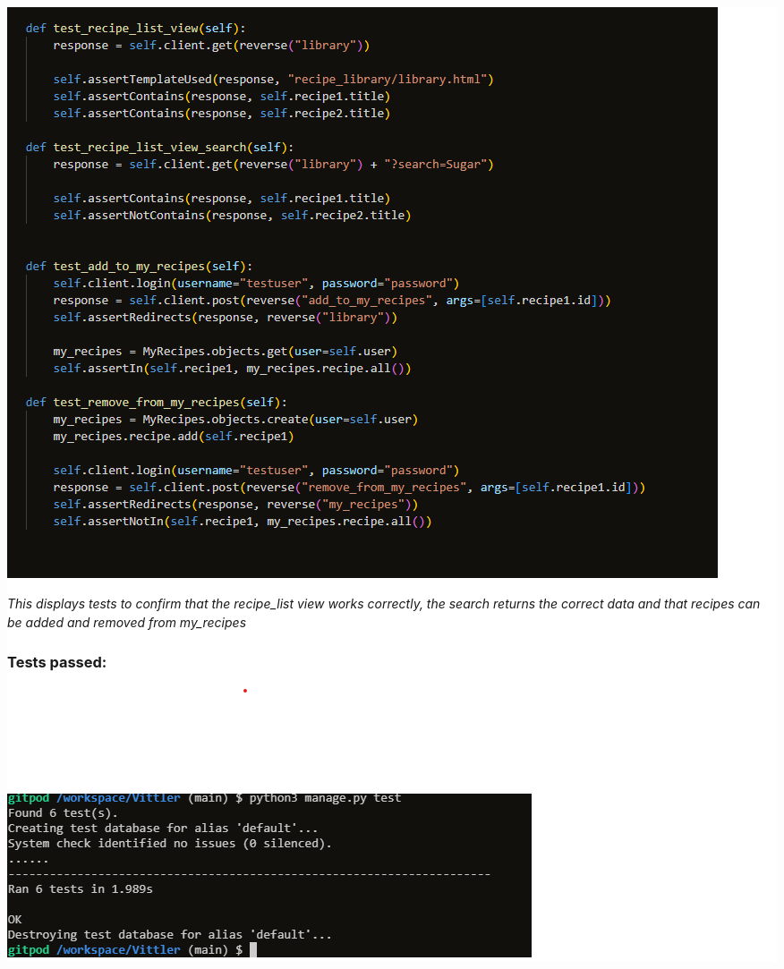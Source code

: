 ![Views Test pt2](/static/images/readme/unittestviews2.png)

*This displays tests to confirm that the recipe_list view works correctly, the search returns the correct data and that recipes can be added and removed from my_recipes*

### Tests passed:
![Unit Tests Pass](/static/images/readme/unittestspass.png)

